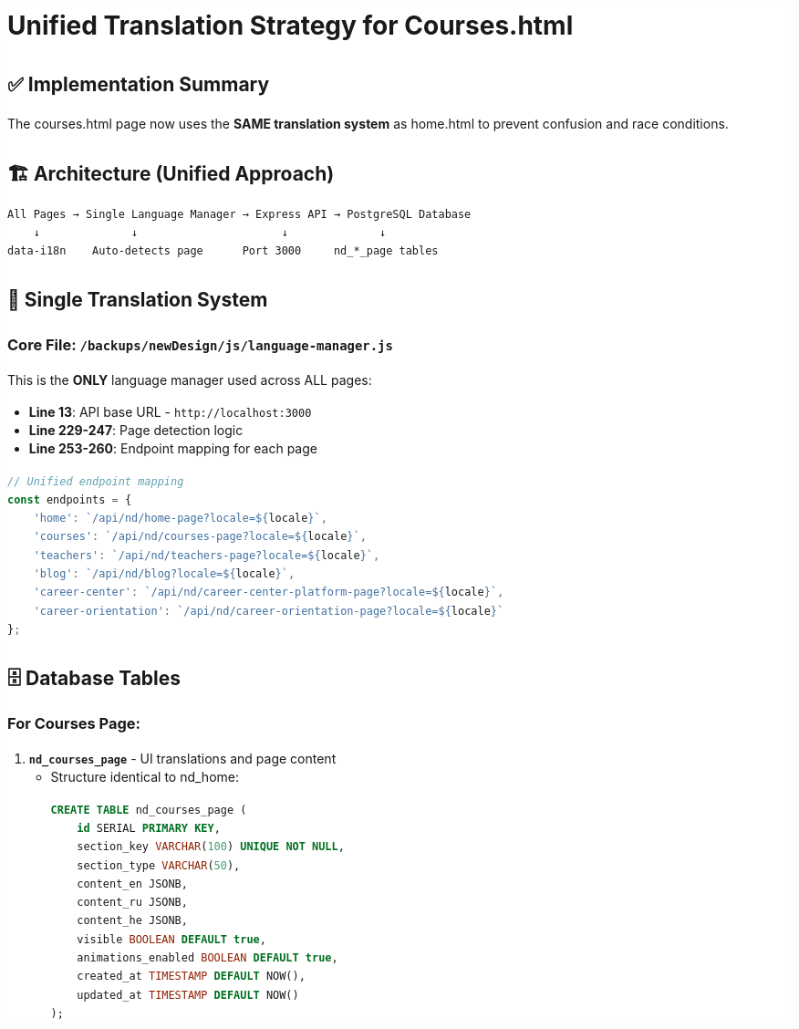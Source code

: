 # Unified Translation Strategy for Courses.html

## ✅ Implementation Summary

The courses.html page now uses the **SAME translation system** as home.html to prevent confusion and race conditions.

## 🏗️ Architecture (Unified Approach)

```
All Pages → Single Language Manager → Express API → PostgreSQL Database
    ↓              ↓                      ↓              ↓
data-i18n    Auto-detects page      Port 3000     nd_*_page tables
```

## 📁 Single Translation System

### Core File: `/backups/newDesign/js/language-manager.js`

This is the **ONLY** language manager used across ALL pages:
- **Line 13**: API base URL - `http://localhost:3000`
- **Line 229-247**: Page detection logic
- **Line 253-260**: Endpoint mapping for each page

```javascript
// Unified endpoint mapping
const endpoints = {
    'home': `/api/nd/home-page?locale=${locale}`,
    'courses': `/api/nd/courses-page?locale=${locale}`,
    'teachers': `/api/nd/teachers-page?locale=${locale}`,
    'blog': `/api/nd/blog?locale=${locale}`,
    'career-center': `/api/nd/career-center-platform-page?locale=${locale}`,
    'career-orientation': `/api/nd/career-orientation-page?locale=${locale}`
};
```

## 🗄️ Database Tables

### For Courses Page:

1. **`nd_courses_page`** - UI translations and page content
   - Structure identical to nd_home:
     ```sql
     CREATE TABLE nd_courses_page (
         id SERIAL PRIMARY KEY,
         section_key VARCHAR(100) UNIQUE NOT NULL,
         section_type VARCHAR(50),
         content_en JSONB,
         content_ru JSONB,
         content_he JSONB,
         visible BOOLEAN DEFAULT true,
         animations_enabled BOOLEAN DEFAULT true,
         created_at TIMESTAMP DEFAULT NOW(),
         updated_at TIMESTAMP DEFAULT NOW()
     );
     ```

